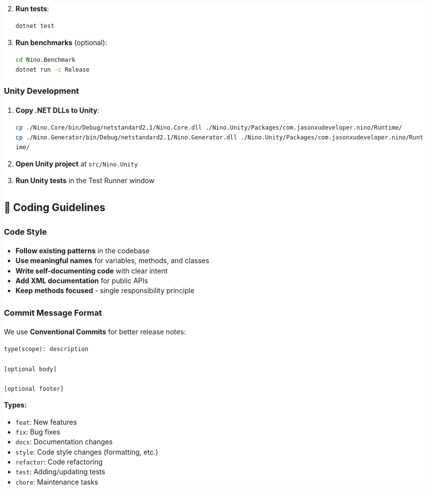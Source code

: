 2. **Run tests**:
   ```bash
   dotnet test
   ```

3. **Run benchmarks** (optional):
   ```bash
   cd Nino.Benchmark
   dotnet run -c Release
   ```

### Unity Development

1. **Copy .NET DLLs to Unity**:
   ```bash
   cp ./Nino.Core/bin/Debug/netstandard2.1/Nino.Core.dll ./Nino.Unity/Packages/com.jasonxudeveloper.nino/Runtime/
   cp ./Nino.Generator/bin/Debug/netstandard2.1/Nino.Generator.dll ./Nino.Unity/Packages/com.jasonxudeveloper.nino/Runtime/
   ```

2. **Open Unity project** at `src/Nino.Unity`
3. **Run Unity tests** in the Test Runner window

## 📝 Coding Guidelines

### Code Style

- **Follow existing patterns** in the codebase
- **Use meaningful names** for variables, methods, and classes
- **Write self-documenting code** with clear intent
- **Add XML documentation** for public APIs
- **Keep methods focused** - single responsibility principle

### Commit Message Format

We use **Conventional Commits** for better release notes:

```
type(scope): description

[optional body]

[optional footer]
```

**Types:**
- `feat`: New features
- `fix`: Bug fixes
- `docs`: Documentation changes
- `style`: Code style changes (formatting, etc.)
- `refactor`: Code refactoring
- `test`: Adding/updating tests
- `chore`: Maintenance tasks
